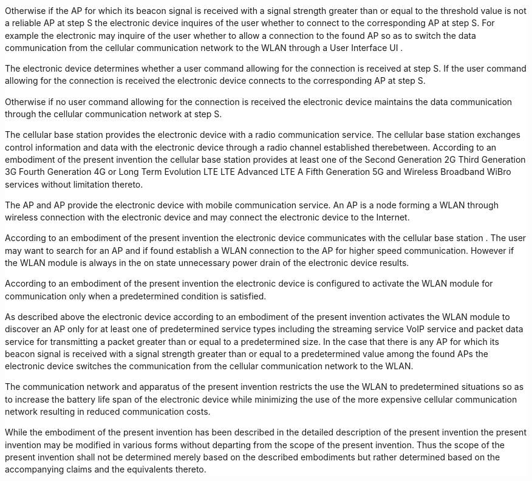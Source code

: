 Otherwise if the AP for which its beacon signal is received with a signal strength greater than or equal to the threshold value is not a reliable AP at step S the electronic device inquires of the user whether to connect to the corresponding AP at step S. For example the electronic may inquire of the user whether to allow a connection to the found AP so as to switch the data communication from the cellular communication network to the WLAN through a User Interface UI .

The electronic device determines whether a user command allowing for the connection is received at step S. If the user command allowing for the connection is received the electronic device connects to the corresponding AP at step S.

Otherwise if no user command allowing for the connection is received the electronic device maintains the data communication through the cellular communication network at step S.

The cellular base station provides the electronic device with a radio communication service. The cellular base station exchanges control information and data with the electronic device through a radio channel established therebetween. According to an embodiment of the present invention the cellular base station provides at least one of the Second Generation 2G Third Generation 3G Fourth Generation 4G or Long Term Evolution LTE LTE Advanced LTE A Fifth Generation 5G and Wireless Broadband WiBro services without limitation thereto.

The AP and AP provide the electronic device with mobile communication service. An AP is a node forming a WLAN through wireless connection with the electronic device and may connect the electronic device to the Internet.

According to an embodiment of the present invention the electronic device communicates with the cellular base station . The user may want to search for an AP and if found establish a WLAN connection to the AP for higher speed communication. However if the WLAN module is always in the on state unnecessary power drain of the electronic device results.

According to an embodiment of the present invention the electronic device is configured to activate the WLAN module for communication only when a predetermined condition is satisfied.

As described above the electronic device according to an embodiment of the present invention activates the WLAN module to discover an AP only for at least one of predetermined service types including the streaming service VoIP service and packet data service for transmitting a packet greater than or equal to a predetermined size. In the case that there is any AP for which its beacon signal is received with a signal strength greater than or equal to a predetermined value among the found APs the electronic device switches the communication from the cellular communication network to the WLAN.

The communication network and apparatus of the present invention restricts the use the WLAN to predetermined situations so as to increase the battery life span of the electronic device while minimizing the use of the more expensive cellular communication network resulting in reduced communication costs.

While the embodiment of the present invention has been described in the detailed description of the present invention the present invention may be modified in various forms without departing from the scope of the present invention. Thus the scope of the present invention shall not be determined merely based on the described embodiments but rather determined based on the accompanying claims and the equivalents thereto.

